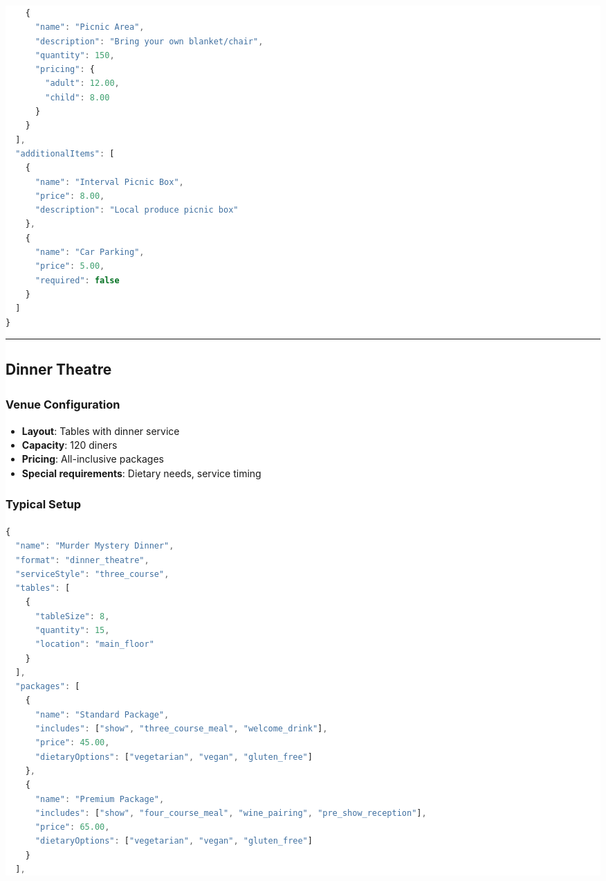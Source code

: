 ```javascript
    {
      "name": "Picnic Area",
      "description": "Bring your own blanket/chair",
      "quantity": 150,
      "pricing": {
        "adult": 12.00,
        "child": 8.00
      }
    }
  ],
  "additionalItems": [
    {
      "name": "Interval Picnic Box",
      "price": 8.00,
      "description": "Local produce picnic box"
    },
    {
      "name": "Car Parking",
      "price": 5.00,
      "required": false
    }
  ]
}
```

---

## Dinner Theatre

### Venue Configuration
- **Layout**: Tables with dinner service
- **Capacity**: 120 diners
- **Pricing**: All-inclusive packages
- **Special requirements**: Dietary needs, service timing

### Typical Setup
```javascript
{
  "name": "Murder Mystery Dinner",
  "format": "dinner_theatre",
  "serviceStyle": "three_course",
  "tables": [
    {
      "tableSize": 8,
      "quantity": 15,
      "location": "main_floor"
    }
  ],
  "packages": [
    {
      "name": "Standard Package",
      "includes": ["show", "three_course_meal", "welcome_drink"],
      "price": 45.00,
      "dietaryOptions": ["vegetarian", "vegan", "gluten_free"]
    },
    {
      "name": "Premium Package",
      "includes": ["show", "four_course_meal", "wine_pairing", "pre_show_reception"],
      "price": 65.00,
      "dietaryOptions": ["vegetarian", "vegan", "gluten_free"]
    }
  ],
```